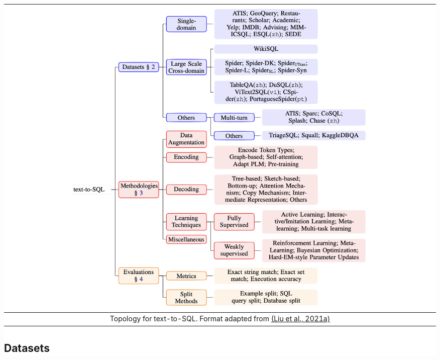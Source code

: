 

| <img src="imgs/text-to-SQL-topology.png" width="70%"/>| 
|:--:| 
| Topology for text-to-SQL. Format adapted from <a href="https://arxiv.org/abs/2107.13586" target="_blank">(Liu et al., 2021a)</a>|


## Datasets
